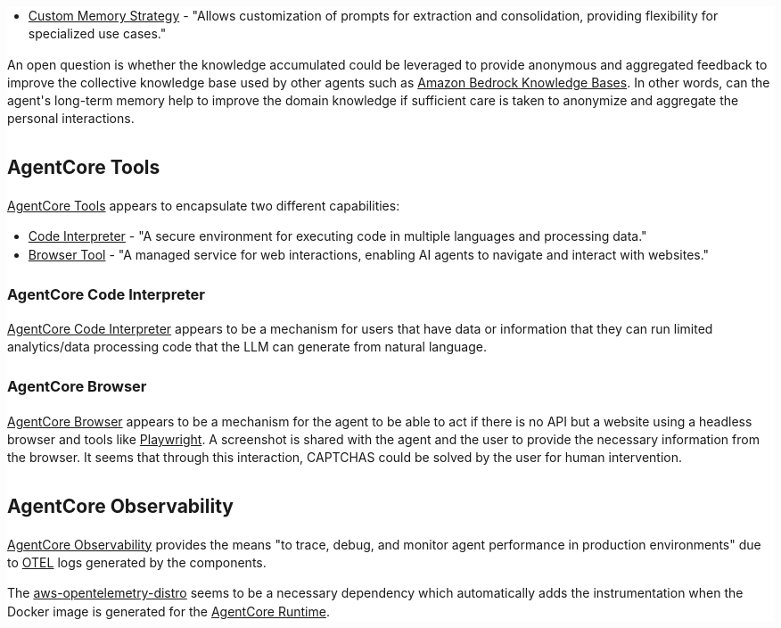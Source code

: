 * [Custom Memory Strategy](https://catalog.us-east-1.prod.workshops.aws/workshops/015a2de4-9522-4532-b2eb-639280dc31d8/en-US/50-agentcore-memory/52-long-term-memory#4.-custom-memory-strategy) - "Allows customization of prompts for extraction and consolidation, providing flexibility for specialized use cases."

An open question is whether the knowledge accumulated could be leveraged to provide anonymous and aggregated feedback to improve the collective knowledge base used by other agents such as [Amazon Bedrock Knowledge Bases](https://docs.aws.amazon.com/bedrock/latest/userguide/knowledge-base.html). In other words, can the agent's long-term memory help to improve the domain knowledge if sufficient care is taken to anonymize and aggregate the personal interactions.

## AgentCore Tools

[AgentCore Tools](https://catalog.us-east-1.prod.workshops.aws/workshops/015a2de4-9522-4532-b2eb-639280dc31d8/en-US/60-agentcore-tools) appears to encapsulate two different capabilities:
* [Code Interpreter](#agentcore-code-interpreter) - "A secure environment for executing code in multiple languages and processing data."
* [Browser Tool](#agentcore-browser) - "A managed service for web interactions, enabling AI agents to navigate and interact with websites."

### AgentCore Code Interpreter

[AgentCore Code Interpreter](https://catalog.us-east-1.prod.workshops.aws/workshops/015a2de4-9522-4532-b2eb-639280dc31d8/en-US/60-agentcore-tools/61-code-interpreter) appears to be a mechanism for users that have data or information that they can run limited analytics/data processing code that the LLM can generate from natural language.

### AgentCore Browser

[AgentCore Browser](https://catalog.us-east-1.prod.workshops.aws/workshops/015a2de4-9522-4532-b2eb-639280dc31d8/en-US/60-agentcore-tools/62-browser-tool) appears to be a mechanism for the agent to be able to act if there is no API but a website using a headless browser and tools like [Playwright](https://playwright.dev/). A screenshot is shared with the agent and the user to provide the necessary information from the browser. It seems that through this interaction, CAPTCHAS could be solved by the user for human intervention.

## AgentCore Observability

[AgentCore Observability](https://catalog.us-east-1.prod.workshops.aws/workshops/015a2de4-9522-4532-b2eb-639280dc31d8/en-US/70-agentcore-observability) provides the means "to trace, debug, and monitor agent performance in production environments" due to [OTEL](https://opentelemetry.io/) logs generated by the components.

The [aws-opentelemetry-distro](https://pypi.org/project/aws-opentelemetry-distro/) seems to be a necessary dependency which automatically adds the instrumentation when the Docker image is generated for the [AgentCore Runtime](#agentcore-runtime).
